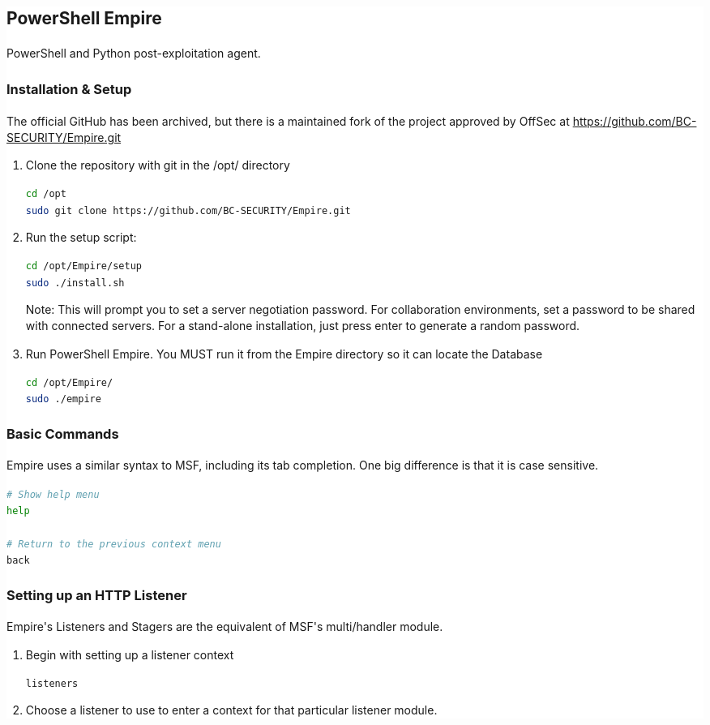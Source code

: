 ## PowerShell Empire

PowerShell and Python post-exploitation agent.

### Installation & Setup

The official GitHub has been archived, but there is a maintained fork of the project approved by OffSec at https://github.com/BC-SECURITY/Empire.git

1. Clone the repository with git in the /opt/ directory

   ```bash
   cd /opt
   sudo git clone https://github.com/BC-SECURITY/Empire.git
   ```

2. Run the setup script:

   ```bash
   cd /opt/Empire/setup
   sudo ./install.sh
   ```
   
   Note:  This will prompt you to set a server negotiation password.  For collaboration environments, set a password to be shared with connected servers.  For a stand-alone installation, just press enter to generate a random password.
3. Run PowerShell Empire.  You MUST run it from the Empire directory so it can locate the Database

   ```bash
   cd /opt/Empire/
   sudo ./empire
   ```


### Basic Commands

Empire uses a similar syntax to MSF, including its tab completion.  One big difference is that it is case sensitive.  

```bash
# Show help menu
help

# Return to the previous context menu
back
```

### Setting up an HTTP Listener

Empire's Listeners and Stagers are the equivalent of MSF's multi/handler module.

1. Begin with setting up a listener context

   ```bash
   listeners
   ```

2. Choose a listener to use to enter a context for that particular listener module.  
